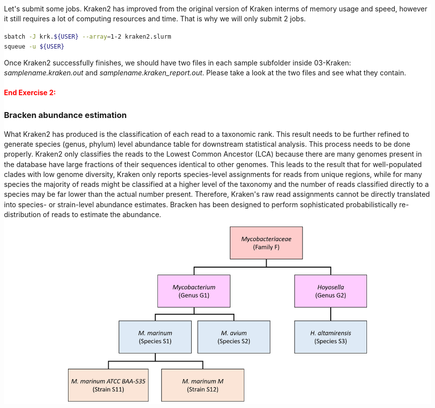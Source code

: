
Let's submit some jobs. Kraken2 has improved from the original version of Kraken interms of memory usage and speed, however it still requires a lot of computing resources and time. That is why we will only submit 2 jobs.

```bash
sbatch -J krk.${USER} --array=1-2 kraken2.slurm
squeue -u ${USER}
```

Once Kraken2 successfully finishes, we should have two files in each sample subfolder inside 03-Kraken: _samplename.kraken.out_ and _samplename.kraken_report.out_. Please take a look at the two files and see what they contain.


#### <font color='red'> End Exercise 2: </font>

### Bracken abundance estimation

What Kraken2 has produced is the classification of each read to a taxonomic rank. This result needs to be further refined to generate species (genus, phylum) level abundance table for downstream statistical analysis. This process needs to be done properly. Kraken2 only classifies the reads to the Lowest Common Ancestor (LCA) because there are many genomes present in the database have large fractions of their sequences identical to other genomes. This leads to the result that for well-populated clades with low genome diversity, Kraken only reports species-level assignments for reads from unique regions, while for many species the majority of reads might be classified at a higher level of the taxonomy and the number of reads classified directly to a species may be far lower than the actual number present. Therefore, Kraken's raw read assignments cannot be directly translated into species- or strain-level abundance estimates. Bracken has been designed to perform sophisticated probabilistically re-distribution of reads to estimate the abundance.


<p align = "center">
<img src="metagenome_figures/bracken.png" alt="micribial" width="70%"/>
</p>
